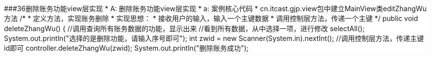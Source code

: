 
			
###36删除账务功能view层实现
	* A: 删除账务功能view层实现
		* a: 案例核心代码
			* cn.itcast.gjp.view包中建立MainView类editZhangWu方法
				/*
				 * 定义方法，实现账务删除
				 * 实现思想：
				 * 	接收用户的输入，输入一个主键数据
				 *  调用控制层方法，传递一个主键
				 */
				public void deleteZhangWu() {
					//调用查询所有账务数据的功能，显示出来
					//看到所有数据，从中选择一项，进行修改
					selectAll();
					System.out.println("选择的是删除功能，请输入序号即可");
					int zwid = new Scanner(System.in).nextInt();
					//调用控制层方法，传递主键id即可
					controller.deleteZhangWu(zwid);
					System.out.println("删除账务成功");
